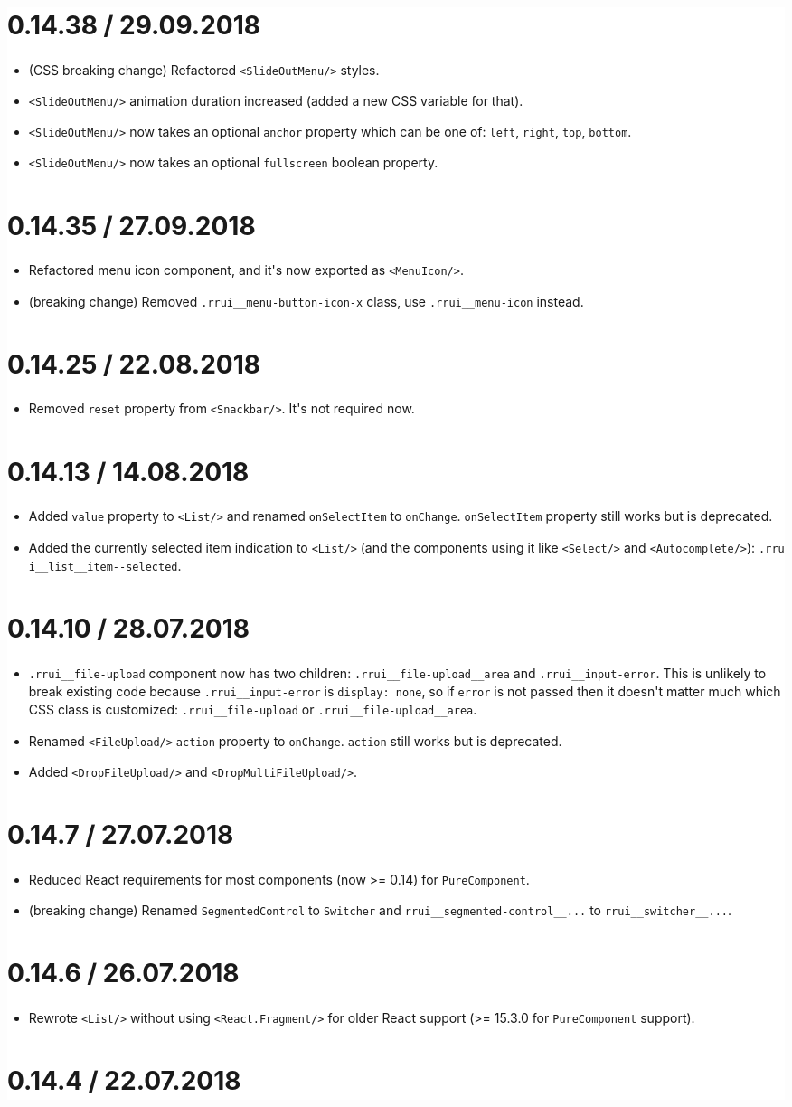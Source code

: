 0.14.38 / 29.09.2018
====================

  * (CSS breaking change) Refactored `<SlideOutMenu/>` styles.

  * `<SlideOutMenu/>` animation duration increased (added a new CSS variable for that).

  * `<SlideOutMenu/>` now takes an optional `anchor` property which can be one of: `left`, `right`, `top`, `bottom`.

  * `<SlideOutMenu/>` now takes an optional `fullscreen` boolean property.

0.14.35 / 27.09.2018
====================

  * Refactored menu icon component, and it's now exported as `<MenuIcon/>`.

  * (breaking change) Removed `.rrui__menu-button-icon-x` class, use `.rrui__menu-icon` instead.

0.14.25 / 22.08.2018
====================

* Removed `reset` property from `<Snackbar/>`. It's not required now.

0.14.13 / 14.08.2018
====================

* Added `value` property to `<List/>` and renamed `onSelectItem` to `onChange`. `onSelectItem` property still works but is deprecated.

* Added the currently selected item indication to `<List/>` (and the components using it like `<Select/>` and `<Autocomplete/>`): `.rrui__list__item--selected`.

0.14.10 / 28.07.2018
====================

* `.rrui__file-upload` component now has two children: `.rrui__file-upload__area` and `.rrui__input-error`. This is unlikely to break existing code because `.rrui__input-error` is `display: none`, so if `error` is not passed then it doesn't matter much which CSS class is customized: `.rrui__file-upload` or `.rrui__file-upload__area`.

* Renamed `<FileUpload/>` `action` property to `onChange`. `action` still works but is deprecated.

* Added `<DropFileUpload/>` and `<DropMultiFileUpload/>`.

0.14.7 / 27.07.2018
===================

* Reduced React requirements for most components (now >= 0.14) for `PureComponent`.

* (breaking change) Renamed `SegmentedControl` to `Switcher` and `rrui__segmented-control__...` to `rrui__switcher__...`.

0.14.6 / 26.07.2018
===================

* Rewrote `<List/>` without using `<React.Fragment/>` for older React support (>= 15.3.0 for `PureComponent` support).

0.14.4 / 22.07.2018
===================
